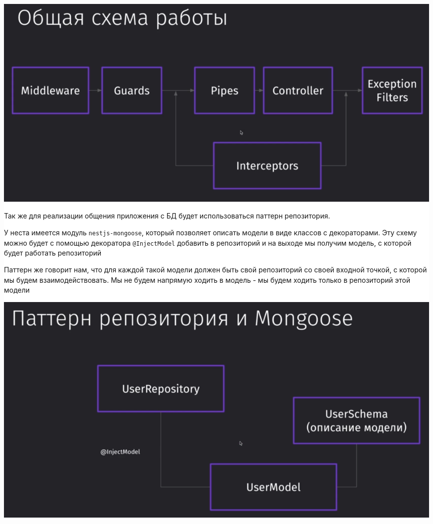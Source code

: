 ![](../../_png/1b92cb05924dbd14748b2914d0a39057.png)

Так же для реализации общения приложения с БД будет использоваться паттерн репозитория.

У неста имеется модуль `nestjs-mongoose`, который позволяет описать модели в виде классов с декораторами. Эту схему можно будет с помощью декоратора `@InjectModel` добавить в репозиторий и на выходе мы получим модель, с которой будет работать репозиторий

Паттерн же говорит нам, что для каждой такой модели должен быть свой репозиторий со своей входной точкой, с которой мы будем взаимодействовать. Мы не будем напрямую ходить в модель - мы будем ходить только в репозиторий этой модели

![](../../_png/9eed6e42f8d93b9ce1f8ab785408789f.png)
